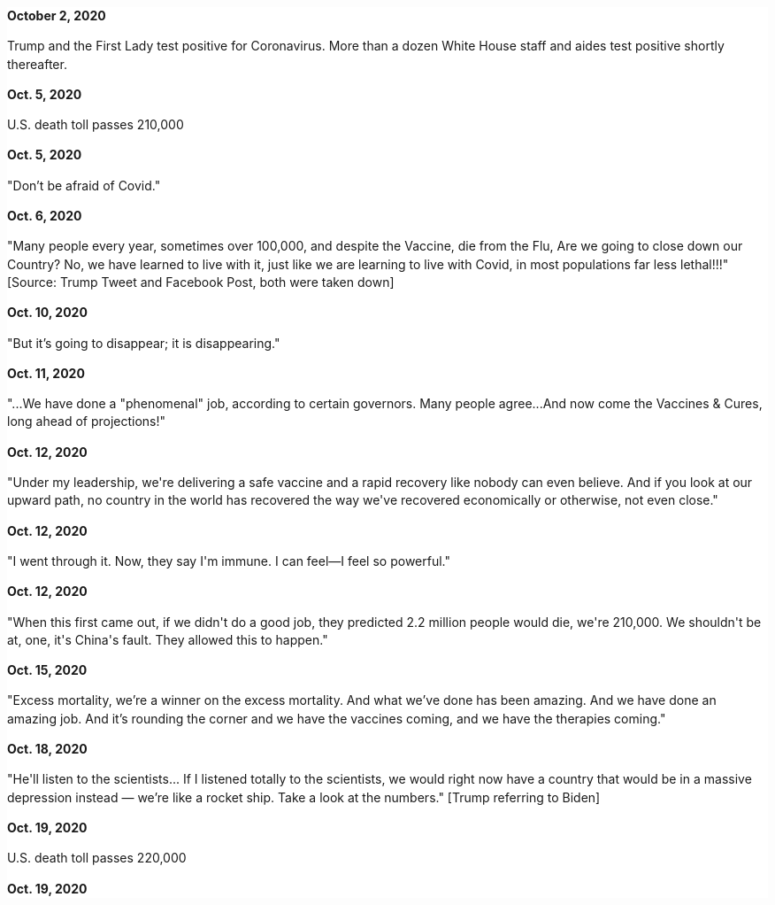 **October 2, 2020**

Trump and the First Lady test positive for Coronavirus. More than a dozen White House staff and aides test positive shortly thereafter.

**Oct. 5, 2020**

U.S. death toll passes 210,000

**Oct. 5, 2020**

"Don’t be afraid of Covid."

**Oct. 6, 2020**

"Many people every year, sometimes over 100,000, and despite the Vaccine, die from the Flu, Are we going to close down our Country? No, we have learned to live with it, just like we are learning to live with Covid, in most populations far less lethal!!!" [Source: Trump Tweet and Facebook Post, both were taken down]

**Oct. 10, 2020**

"But it’s going to disappear; it is disappearing."

**Oct. 11, 2020**

"...We have done a "phenomenal" job, according to certain governors. Many people agree...And now come the Vaccines & Cures, long ahead of projections!"

**Oct. 12, 2020**

"Under my leadership, we're delivering a safe vaccine and a rapid recovery like nobody can even believe. And if you look at our upward path, no country in the world has recovered the way we've recovered economically or otherwise, not even close."

**Oct. 12, 2020**

"I went through it. Now, they say I'm immune. I can feel—I feel so powerful."

**Oct. 12, 2020**

"When this first came out, if we didn't do a good job, they predicted 2.2 million people would die, we're 210,000. We shouldn't be at, one, it's China's fault. They allowed this to happen."

**Oct. 15, 2020**

"Excess mortality, we’re a winner on the excess mortality. And what we’ve done has been amazing. And we have done an amazing job. And it’s rounding the corner and we have the vaccines coming, and we have the therapies coming."

**Oct. 18, 2020**

"He'll listen to the scientists... If I listened totally to the scientists, we would right now have a country that would be in a massive depression instead — we’re like a rocket ship. Take a look at the numbers." [Trump referring to Biden]

**Oct. 19, 2020**

U.S. death toll passes 220,000

**Oct. 19, 2020**
